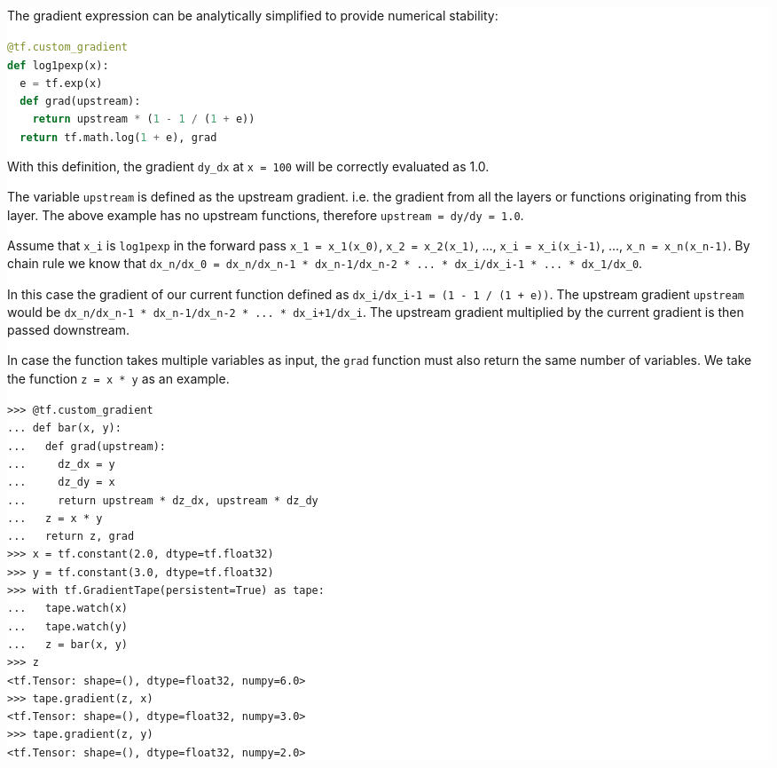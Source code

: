 The gradient expression can be analytically simplified to provide numerical
stability:

```python
@tf.custom_gradient
def log1pexp(x):
  e = tf.exp(x)
  def grad(upstream):
    return upstream * (1 - 1 / (1 + e))
  return tf.math.log(1 + e), grad
```

With this definition, the gradient `dy_dx` at `x = 100` will be correctly
evaluated as 1.0.

The variable `upstream` is defined as the upstream gradient. i.e. the gradient
from all the layers or functions originating from this layer. The above
example has no upstream functions, therefore `upstream = dy/dy = 1.0`.

Assume that `x_i` is `log1pexp` in the forward pass `x_1 = x_1(x_0)`,
`x_2 = x_2(x_1)`, ..., `x_i = x_i(x_i-1)`, ..., `x_n = x_n(x_n-1)`. By
chain rule we know that `dx_n/dx_0 = dx_n/dx_n-1 * dx_n-1/dx_n-2 * ... *
dx_i/dx_i-1 * ... * dx_1/dx_0`.

In this case the gradient of our current function defined as
`dx_i/dx_i-1 = (1 - 1 / (1 + e))`. The upstream gradient `upstream` would be
`dx_n/dx_n-1 * dx_n-1/dx_n-2 * ... * dx_i+1/dx_i`. The upstream gradient
multiplied by the current gradient is then passed downstream.

In case the function takes multiple variables as input, the `grad`
function must also return  the same number of variables.
We take the function `z = x * y` as an example.

```
>>> @tf.custom_gradient
... def bar(x, y):
...   def grad(upstream):
...     dz_dx = y
...     dz_dy = x
...     return upstream * dz_dx, upstream * dz_dy
...   z = x * y
...   return z, grad
>>> x = tf.constant(2.0, dtype=tf.float32)
>>> y = tf.constant(3.0, dtype=tf.float32)
>>> with tf.GradientTape(persistent=True) as tape:
...   tape.watch(x)
...   tape.watch(y)
...   z = bar(x, y)
>>> z
<tf.Tensor: shape=(), dtype=float32, numpy=6.0>
>>> tape.gradient(z, x)
<tf.Tensor: shape=(), dtype=float32, numpy=3.0>
>>> tape.gradient(z, y)
<tf.Tensor: shape=(), dtype=float32, numpy=2.0>
```
